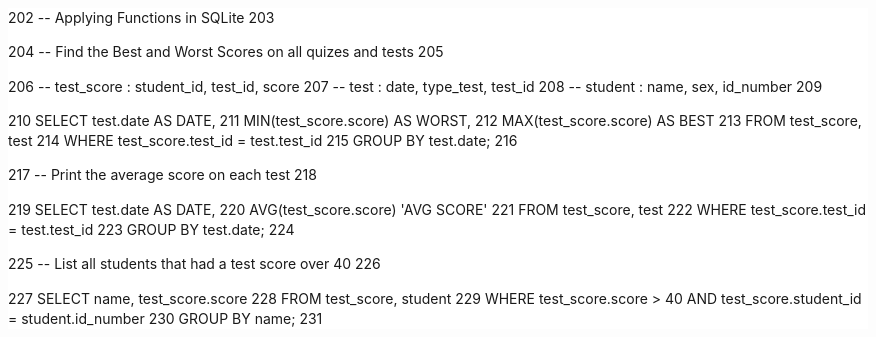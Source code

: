 202
-- Applying Functions in SQLite
203
 
204
-- Find the Best and Worst Scores on all quizes and tests
205
 
206
-- test_score : student_id, test_id, score
207
-- test : date, type_test, test_id
208
-- student : name, sex, id_number
209
 
210
SELECT test.date AS DATE,
211
MIN(test_score.score) AS WORST,
212
MAX(test_score.score) AS BEST
213
FROM test_score, test
214
WHERE test_score.test_id = test.test_id
215
GROUP BY test.date;
216
 
217
-- Print the average score on each test
218
 
219
SELECT test.date AS DATE,
220
AVG(test_score.score) 'AVG SCORE'
221
FROM test_score, test
222
WHERE test_score.test_id = test.test_id
223
GROUP BY test.date;
224
 
225
-- List all students that had a test score over 40
226
 
227
SELECT name, test_score.score
228
FROM test_score, student
229
WHERE test_score.score > 40 AND test_score.student_id = student.id_number
230
GROUP BY name;
231
 